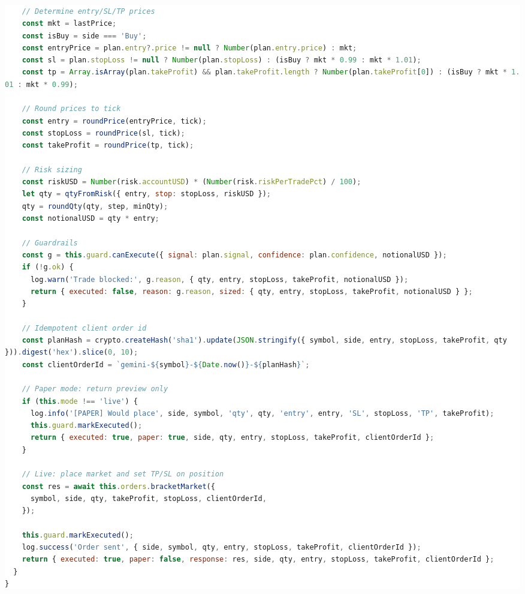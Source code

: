 ```js
    // Determine entry/SL/TP prices
    const mkt = lastPrice;
    const isBuy = side === 'Buy';
    const entryPrice = plan.entry?.price != null ? Number(plan.entry.price) : mkt;
    const sl = plan.stopLoss != null ? Number(plan.stopLoss) : (isBuy ? mkt * 0.99 : mkt * 1.01);
    const tp = Array.isArray(plan.takeProfit) && plan.takeProfit.length ? Number(plan.takeProfit[0]) : (isBuy ? mkt * 1.01 : mkt * 0.99);

    // Round prices to tick
    const entry = roundPrice(entryPrice, tick);
    const stopLoss = roundPrice(sl, tick);
    const takeProfit = roundPrice(tp, tick);

    // Risk sizing
    const riskUSD = Number(risk.accountUSD) * (Number(risk.riskPerTradePct) / 100);
    let qty = qtyFromRisk({ entry, stop: stopLoss, riskUSD });
    qty = roundQty(qty, step, minQty);
    const notionalUSD = qty * entry;

    // Guardrails
    const g = this.guard.canExecute({ signal: plan.signal, confidence: plan.confidence, notionalUSD });
    if (!g.ok) {
      log.warn('Trade blocked:', g.reason, { qty, entry, stopLoss, takeProfit, notionalUSD });
      return { executed: false, reason: g.reason, sized: { qty, entry, stopLoss, takeProfit, notionalUSD } };
    }

    // Idempotent client order id
    const planHash = crypto.createHash('sha1').update(JSON.stringify({ symbol, side, entry, stopLoss, takeProfit, qty })).digest('hex').slice(0, 10);
    const clientOrderId = `gemini-${symbol}-${Date.now()}-${planHash}`;

    // Paper mode: return preview only
    if (this.mode !== 'live') {
      log.info('[PAPER] Would place', side, symbol, 'qty', qty, 'entry', entry, 'SL', stopLoss, 'TP', takeProfit);
      this.guard.markExecuted();
      return { executed: true, paper: true, side, qty, entry, stopLoss, takeProfit, clientOrderId };
    }

    // Live: place market and set TP/SL on position
    const res = await this.orders.bracketMarket({
      symbol, side, qty, takeProfit, stopLoss, clientOrderId,
    });

    this.guard.markExecuted();
    log.success('Order sent', { side, symbol, qty, entry, stopLoss, takeProfit, clientOrderId });
    return { executed: true, paper: false, response: res, side, qty, entry, stopLoss, takeProfit, clientOrderId };
  }
}
```
